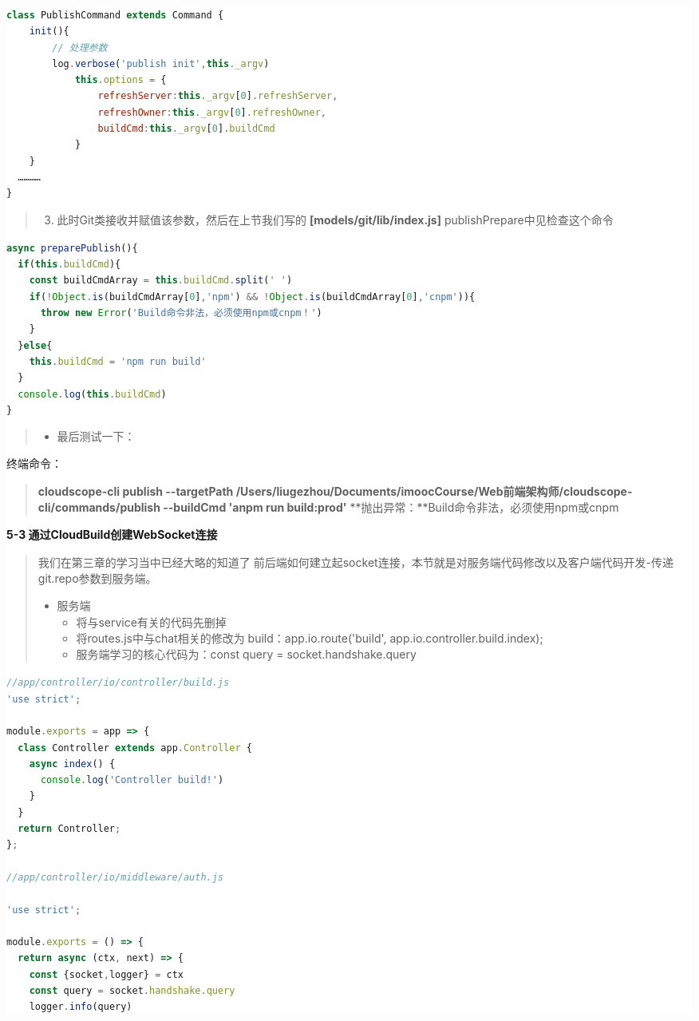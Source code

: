 ```javascript
class PublishCommand extends Command {
    init(){
        // 处理参数
        log.verbose('publish init',this._argv)
            this.options = {
                refreshServer:this._argv[0].refreshServer,
                refreshOwner:this._argv[0].refreshOwner,
                buildCmd:this._argv[0].buildCmd 
            }
    }
  …………
}
```
> 3. 此时Git类接收并赋值该参数，然后在上节我们写的 **[models/git/lib/index.js]** publishPrepare中见检查这个命令

```javascript
async preparePublish(){
  if(this.buildCmd){
    const buildCmdArray = this.buildCmd.split(' ')
    if(!Object.is(buildCmdArray[0],'npm') && !Object.is(buildCmdArray[0],'cnpm')){
      throw new Error('Build命令非法，必须使用npm或cnpm！')
    }
  }else{
    this.buildCmd = 'npm run build'
  }
  console.log(this.buildCmd)
}
```
> - 最后测试一下：
> 
终端命令：
> **cloudscope-cli publish --targetPath /Users/liugezhou/Documents/imoocCourse/Web前端架构师/cloudscope-cli/commands/publish --buildCmd 'anpm run build:prod'**
> **抛出异常：**Build命令非法，必须使用npm或cnpm

**5-3 通过CloudBuild创建WebSocket连接**
> 我们在第三章的学习当中已经大略的知道了 前后端如何建立起socket连接，本节就是对服务端代码修改以及客户端代码开发-传递git.repo参数到服务端。
> 
> - 服务端
>    - 将与service有关的代码先删掉
>    - 将routes.js中与chat相关的修改为 build：app.io.route('build', app.io.controller.build.index);
>    - 服务端学习的核心代码为：const query = socket.handshake.query

```javascript
//app/controller/io/controller/build.js
'use strict';

module.exports = app => {
  class Controller extends app.Controller {
    async index() {
      console.log('Controller build!')
    }
  }
  return Controller;
};

//app/controller/io/middleware/auth.js

'use strict';

module.exports = () => {
  return async (ctx, next) => {
    const {socket,logger} = ctx
    const query = socket.handshake.query
    logger.info(query)
```